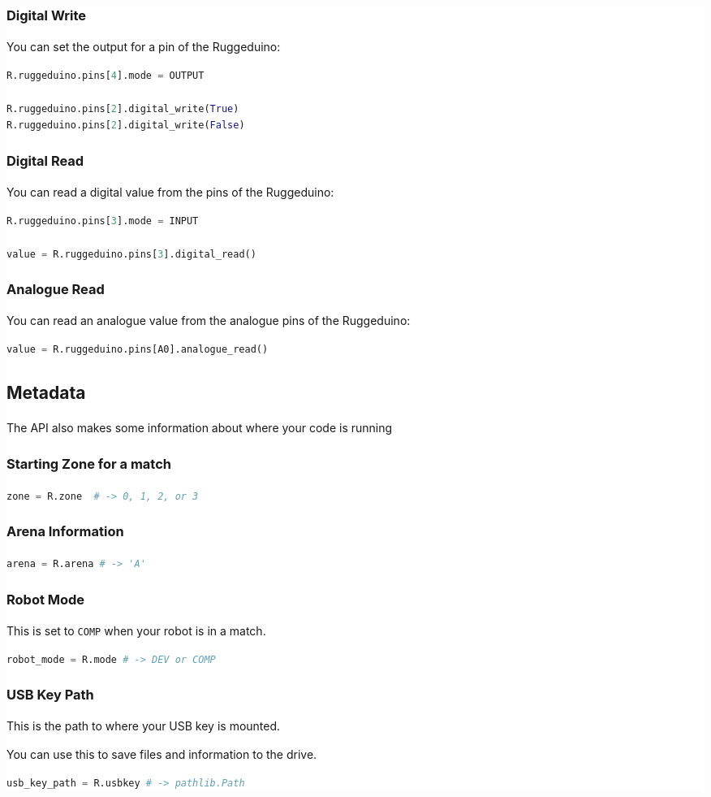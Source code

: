 ### Digital Write

You can set the output for a pin of the Ruggeduino:

~~~~~ python
R.ruggeduino.pins[4].mode = OUTPUT

R.ruggeduino.pins[2].digital_write(True)
R.ruggeduino.pins[2].digital_write(False)
~~~~~

### Digital Read

You can read a digital value from the pins of the Ruggeduino:

~~~~~ python
R.ruggeduino.pins[3].mode = INPUT

value = R.ruggeduino.pins[3].digital_read()
~~~~~

### Analogue Read

You can read an analogue value from the analogue pins of the Ruggeduino:

~~~~~ python
value = R.ruggeduino.pins[A0].analogue_read()
~~~~~

## Metadata

The API also makes some information about where your code is running

### Starting Zone for a match

~~~~~ python
zone = R.zone  # -> 0, 1, 2, or 3
~~~~~

### Arena Information

~~~~~ python
arena = R.arena # -> 'A'
~~~~~

### Robot Mode

This is set to `COMP` when your robot is in a match.

~~~~~ python
robot_mode = R.mode # -> DEV or COMP
~~~~~

### USB Key Path

This is the path to where your USB key is mounted.

You can use this to save files and information to the drive.

~~~~~ python
usb_key_path = R.usbkey # -> pathlib.Path
~~~~~
